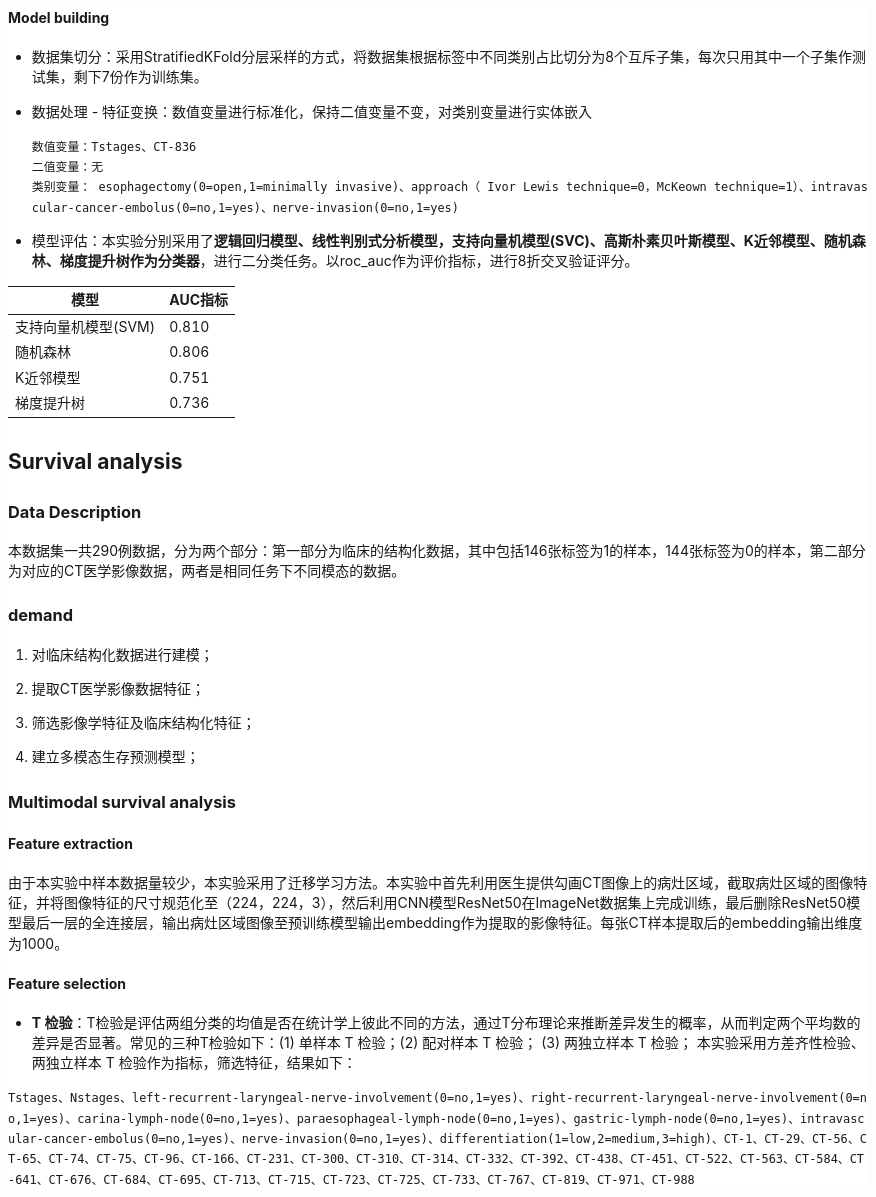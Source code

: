 #### Model building

- 数据集切分：采用StratifiedKFold分层采样的方式，将数据集根据标签中不同类别占比切分为8个互斥子集，每次只用其中一个子集作测试集，剩下7份作为训练集。

- 数据处理 - 特征变换：数值变量进行标准化，保持二值变量不变，对类别变量进行实体嵌入

  ```
  数值变量：Tstages、CT-836
  二值变量：无
  类别变量： esophagectomy(0=open,1=minimally invasive)、approach（ Ivor Lewis technique=0，McKeown technique=1）、intravascular-cancer-embolus(0=no,1=yes)、nerve-invasion(0=no,1=yes)
  ```

- 模型评估：本实验分别采用了**逻辑回归模型、线性判别式分析模型，支持向量机模型(SVC)、高斯朴素贝叶斯模型、K近邻模型、随机森林、梯度提升树作为分类器**，进行二分类任务。以roc_auc作为评价指标，进行8折交叉验证评分。

| 模型                | AUC指标 |
| ------------------- | ------- |
| 支持向量机模型(SVM) | 0.810   |
| 随机森林            | 0.806   |
| K近邻模型           | 0.751   |
| 梯度提升树          | 0.736   |

## Survival analysis

### Data Description

本数据集一共290例数据，分为两个部分：第一部分为临床的结构化数据，其中包括146张标签为1的样本，144张标签为0的样本，第二部分为对应的CT医学影像数据，两者是相同任务下不同模态的数据。

### demand

1. 对临床结构化数据进行建模；

2. 提取CT医学影像数据特征；

3. 筛选影像学特征及临床结构化特征；

4. 建立多模态生存预测模型；

### Multimodal survival analysis

#### Feature extraction

由于本实验中样本数据量较少，本实验采用了迁移学习方法。本实验中首先利用医生提供勾画CT图像上的病灶区域，截取病灶区域的图像特征，并将图像特征的尺寸规范化至（224，224，3），然后利用CNN模型ResNet50在ImageNet数据集上完成训练，最后删除ResNet50模型最后一层的全连接层，输出病灶区域图像至预训练模型输出embedding作为提取的影像特征。每张CT样本提取后的embedding输出维度为1000。

#### Feature selection

- **T 检验**：T检验是评估两组分类的均值是否在统计学上彼此不同的方法，通过T分布理论来推断差异发生的概率，从而判定两个平均数的差异是否显著。常见的三种T检验如下：(1) 单样本 T 检验；(2) 配对样本 T 检验； (3) 两独立样本 T 检验； 本实验采用方差齐性检验、两独立样本 T 检验作为指标，筛选特征，结果如下：

```
Tstages、Nstages、left-recurrent-laryngeal-nerve-involvement(0=no,1=yes)、right-recurrent-laryngeal-nerve-involvement(0=no,1=yes)、carina-lymph-node(0=no,1=yes)、paraesophageal-lymph-node(0=no,1=yes)、gastric-lymph-node(0=no,1=yes)、intravascular-cancer-embolus(0=no,1=yes)、nerve-invasion(0=no,1=yes)、differentiation(1=low,2=medium,3=high)、CT-1、CT-29、CT-56、CT-65、CT-74、CT-75、CT-96、CT-166、CT-231、CT-300、CT-310、CT-314、CT-332、CT-392、CT-438、CT-451、CT-522、CT-563、CT-584、CT-641、CT-676、CT-684、CT-695、CT-713、CT-715、CT-723、CT-725、CT-733、CT-767、CT-819、CT-971、CT-988
```
